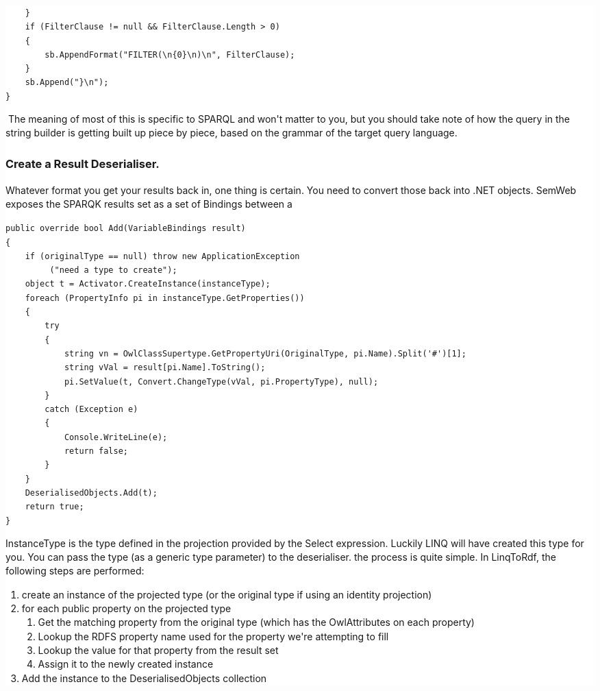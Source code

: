         }
        if (FilterClause != null && FilterClause.Length > 0)
        {
            sb.AppendFormat("FILTER(\n{0}\n)\n", FilterClause);
        }
        sb.Append("}\n");
    }

[](http://11011.net/software/vspaste)

 The meaning of most of this is specific to SPARQL and won't matter to you, but you should take note of how the query in the string builder is getting built up piece by piece, based on the grammar of the target query language.

### Create a Result Deserialiser.

Whatever format you get your results back in, one thing is certain. You need to convert those back into .NET objects. SemWeb exposes the SPARQK results set as a set of Bindings between a

    public override bool Add(VariableBindings result)
    {
        if (originalType == null) throw new ApplicationException
             ("need a type to create");
        object t = Activator.CreateInstance(instanceType);
        foreach (PropertyInfo pi in instanceType.GetProperties())
        {
            try
            {
                string vn = OwlClassSupertype.GetPropertyUri(OriginalType, pi.Name).Split('#')[1];
                string vVal = result[pi.Name].ToString();
                pi.SetValue(t, Convert.ChangeType(vVal, pi.PropertyType), null);
            }
            catch (Exception e)
            {
                Console.WriteLine(e);
                return false;
            }
        }
        DeserialisedObjects.Add(t);
        return true;
    }

[](http://11011.net/software/vspaste)

InstanceType is the type defined in the projection provided by the Select expression. Luckily LINQ will have created this type for you. You can pass the type (as a generic type parameter) to the deserialiser. the process is quite simple. In LinqToRdf, the following steps are performed:

1.  create an instance of the projected type (or the original type if using an identity projection)
2.  for each public property on the projected type
    1.  Get the matching property from the original type (which has the OwlAttributes on each property)
    2.  Lookup the RDFS property name used for the property we're attempting to fill
    3.  Lookup the value for that property from the result set
    4.  Assign it to the newly created instance
3.  Add the instance to the DeserialisedObjects collection
